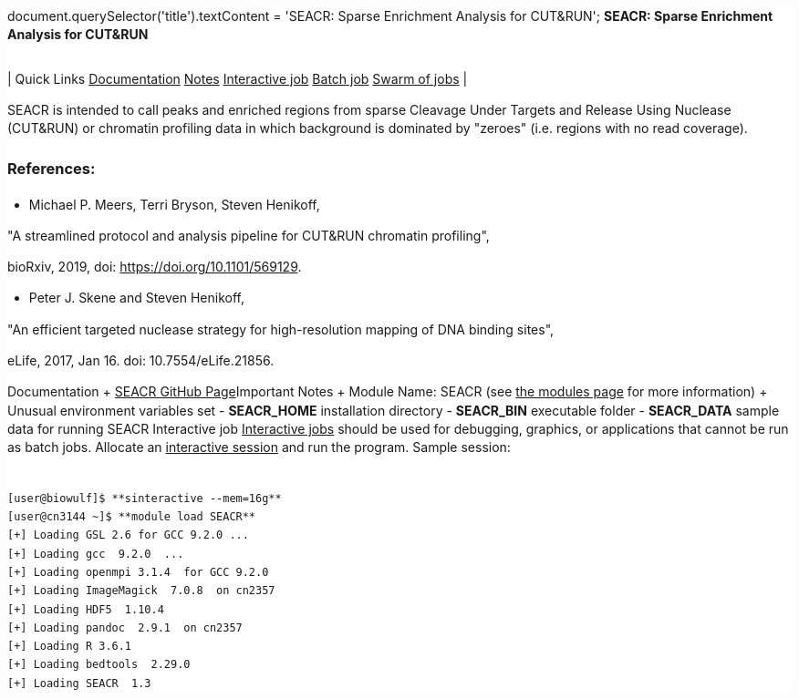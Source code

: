 

document.querySelector('title').textContent = 'SEACR: Sparse Enrichment Analysis for CUT&RUN';
**SEACR: Sparse Enrichment Analysis for CUT&RUN**


|  |
| --- |
| 
Quick Links
[Documentation](#doc)
[Notes](#notes)
[Interactive job](#int) 
[Batch job](#sbatch) 
[Swarm of jobs](#swarm) 
 |



SEACR is intended to call peaks and enriched regions 
from sparse Cleavage Under Targets and Release Using Nuclease (CUT&RUN)
or chromatin profiling data 
in which background is dominated by "zeroes" (i.e. regions with no read coverage). 



### References:


* Michael P. Meers, Terri Bryson, Steven Henikoff,   

"A streamlined protocol and analysis pipeline for CUT&RUN chromatin profiling",
  

bioRxiv, 2019, doi: https://doi.org/10.1101/569129.
* Peter J. Skene and Steven Henikoff,   

"An efficient targeted nuclease strategy for high-resolution mapping of DNA binding sites",   

eLife, 2017, Jan 16. doi: 10.7554/eLife.21856.


Documentation
	+ [SEACR GitHub Page](https://github.com/mpmeers/SEACR)Important Notes
	+ Module Name: SEACR (see [the modules page](/apps/modules.html) for more information)
	+ Unusual environment variables set
		- **SEACR\_HOME** installation directory
		- **SEACR\_BIN** executable folder
		- **SEACR\_DATA** sample data for running SEACR
Interactive job
[Interactive jobs](/docs/userguide.html#int) should be used for debugging, graphics, or applications that cannot be run as batch jobs.
Allocate an [interactive session](/docs/userguide.html#int) and run the program. Sample session:



```

[user@biowulf]$ **sinteractive --mem=16g**
[user@cn3144 ~]$ **module load SEACR** 
[+] Loading GSL 2.6 for GCC 9.2.0 ...
[+] Loading gcc  9.2.0  ...
[+] Loading openmpi 3.1.4  for GCC 9.2.0
[+] Loading ImageMagick  7.0.8  on cn2357
[+] Loading HDF5  1.10.4
[+] Loading pandoc  2.9.1  on cn2357
[+] Loading R 3.6.1
[+] Loading bedtools  2.29.0
[+] Loading SEACR  1.3

```
